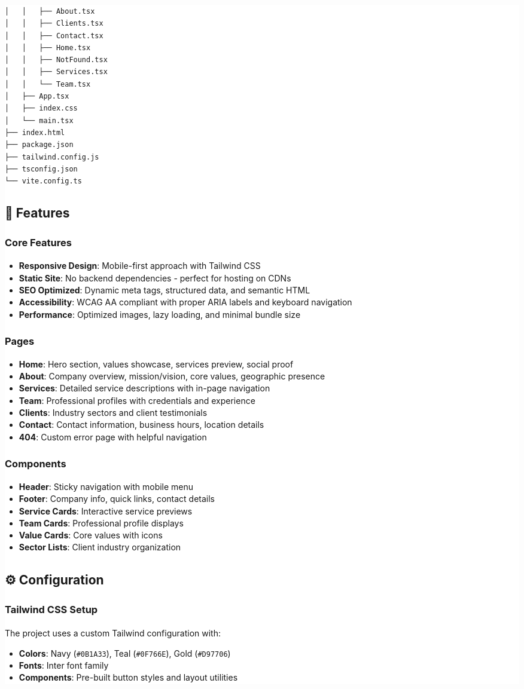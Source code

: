 ```
│   │   ├── About.tsx
│   │   ├── Clients.tsx
│   │   ├── Contact.tsx
│   │   ├── Home.tsx
│   │   ├── NotFound.tsx
│   │   ├── Services.tsx
│   │   └── Team.tsx
│   ├── App.tsx
│   ├── index.css
│   └── main.tsx
├── index.html
├── package.json
├── tailwind.config.js
├── tsconfig.json
└── vite.config.ts
```

## 🎨 Features

### Core Features
- **Responsive Design**: Mobile-first approach with Tailwind CSS
- **Static Site**: No backend dependencies - perfect for hosting on CDNs
- **SEO Optimized**: Dynamic meta tags, structured data, and semantic HTML
- **Accessibility**: WCAG AA compliant with proper ARIA labels and keyboard navigation
- **Performance**: Optimized images, lazy loading, and minimal bundle size

### Pages
- **Home**: Hero section, values showcase, services preview, social proof
- **About**: Company overview, mission/vision, core values, geographic presence
- **Services**: Detailed service descriptions with in-page navigation
- **Team**: Professional profiles with credentials and experience
- **Clients**: Industry sectors and client testimonials
- **Contact**: Contact information, business hours, location details
- **404**: Custom error page with helpful navigation

### Components
- **Header**: Sticky navigation with mobile menu
- **Footer**: Company info, quick links, contact details
- **Service Cards**: Interactive service previews
- **Team Cards**: Professional profile displays
- **Value Cards**: Core values with icons
- **Sector Lists**: Client industry organization

## ⚙️ Configuration

### Tailwind CSS Setup
The project uses a custom Tailwind configuration with:
- **Colors**: Navy (`#0B1A33`), Teal (`#0F766E`), Gold (`#D97706`)
- **Fonts**: Inter font family
- **Components**: Pre-built button styles and layout utilities
